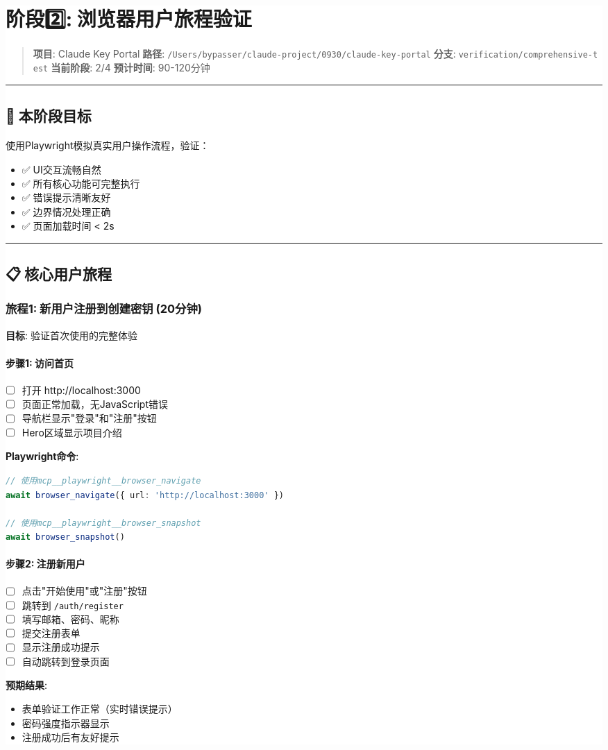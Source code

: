 # 阶段2️⃣: 浏览器用户旅程验证

> **项目**: Claude Key Portal
> **路径**: `/Users/bypasser/claude-project/0930/claude-key-portal`
> **分支**: `verification/comprehensive-test`
> **当前阶段**: 2/4
> **预计时间**: 90-120分钟

---

## 🎯 本阶段目标

使用Playwright模拟真实用户操作流程，验证：
- ✅ UI交互流畅自然
- ✅ 所有核心功能可完整执行
- ✅ 错误提示清晰友好
- ✅ 边界情况处理正确
- ✅ 页面加载时间 < 2s

---

## 📋 核心用户旅程

### 旅程1: 新用户注册到创建密钥 (20分钟)

**目标**: 验证首次使用的完整体验

#### 步骤1: 访问首页
- [ ] 打开 http://localhost:3000
- [ ] 页面正常加载，无JavaScript错误
- [ ] 导航栏显示"登录"和"注册"按钮
- [ ] Hero区域显示项目介绍

**Playwright命令**:
```typescript
// 使用mcp__playwright__browser_navigate
await browser_navigate({ url: 'http://localhost:3000' })

// 使用mcp__playwright__browser_snapshot
await browser_snapshot()
```

#### 步骤2: 注册新用户
- [ ] 点击"开始使用"或"注册"按钮
- [ ] 跳转到 `/auth/register`
- [ ] 填写邮箱、密码、昵称
- [ ] 提交注册表单
- [ ] 显示注册成功提示
- [ ] 自动跳转到登录页面

**预期结果**:
- 表单验证工作正常（实时错误提示）
- 密码强度指示器显示
- 注册成功后有友好提示
